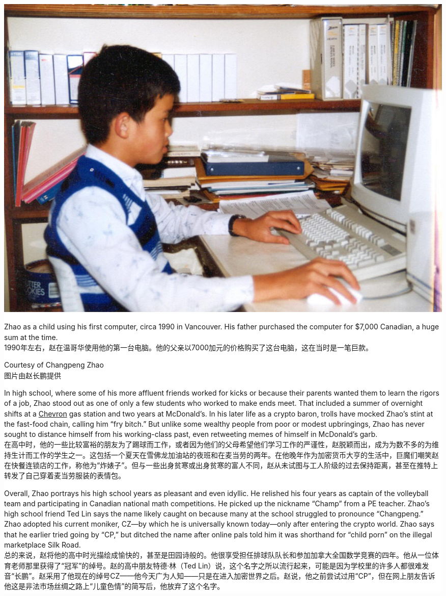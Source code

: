 ![](MAK.0523.Binance-CEO-CZ-Changpen_530ac48d8c6642e1a9f24858560ea086.jpg)

Zhao as a child using his first computer, circa 1990 in Vancouver. His father purchased the computer for $7,000 Canadian, a huge sum at the time.  
1990年左右，赵在温哥华使用他的第一台电脑。他的父亲以7000加元的价格购买了这台电脑，这在当时是一笔巨款。

Courtesy of Changpeng Zhao  
图片由赵长鹏提供

In high school, where some of his more affluent friends worked for kicks or because their parents wanted them to learn the rigors of a job, Zhao stood out as one of only a few students who worked to make ends meet. That included a summer of overnight shifts at a [Chevron](https://fortune.com/company/chevron/) gas station and two years at McDonald’s. In his later life as a crypto baron, trolls have mocked Zhao’s stint at the fast-food chain, calling him “fry bitch.” But unlike some wealthy people from poor or modest upbringings, Zhao has never sought to distance himself from his working-class past, even retweeting memes of himself in McDonald’s garb.  
在高中时，他的一些比较富裕的朋友为了踢球而工作，或者因为他们的父母希望他们学习工作的严谨性，赵脱颖而出，成为为数不多的为维持生计而工作的学生之一。这包括一个夏天在雪佛龙加油站的夜班和在麦当劳的两年。在他晚年作为加密货币大亨的生活中，巨魔们嘲笑赵在快餐连锁店的工作，称他为“炸婊子”。但与一些出身贫寒或出身贫寒的富人不同，赵从未试图与工人阶级的过去保持距离，甚至在推特上转发了自己穿着麦当劳服装的表情包。

Overall, Zhao portrays his high school years as pleasant and even idyllic. He relished his four years as captain of the volleyball team and participating in Canadian national math competitions. He picked up the nickname “Champ” from a PE teacher. Zhao’s high school friend Ted Lin says the name likely caught on because many at the school struggled to pronounce “Changpeng.” Zhao adopted his current moniker, CZ—by which he is universally known today—only after entering the crypto world. Zhao says that he earlier tried going by “CP,” but ditched the name after online pals told him it was shorthand for “child porn” on the illegal marketplace Silk Road.  
总的来说，赵将他的高中时光描绘成愉快的，甚至是田园诗般的。他很享受担任排球队队长和参加加拿大全国数学竞赛的四年。他从一位体育老师那里获得了“冠军”的绰号。赵的高中朋友特德·林（Ted Lin）说，这个名字之所以流行起来，可能是因为学校里的许多人都很难发音“长鹏”。赵采用了他现在的绰号CZ——他今天广为人知——只是在进入加密世界之后。赵说，他之前尝试过用“CP”，但在网上朋友告诉他这是非法市场丝绸之路上“儿童色情”的简写后，他放弃了这个名字。
